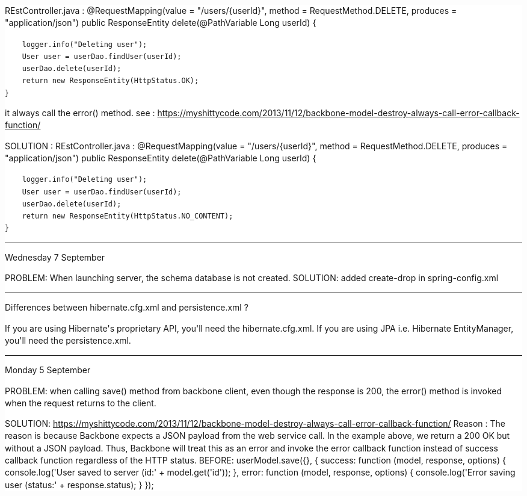 REstController.java :
 @RequestMapping(value = "/users/{userId}", method = RequestMethod.DELETE, produces = "application/json")
    public ResponseEntity delete(@PathVariable Long userId) {

        logger.info("Deleting user");
        User user = userDao.findUser(userId);
        userDao.delete(userId);
        return new ResponseEntity(HttpStatus.OK);
    }

it always call the error() method.
see : https://myshittycode.com/2013/11/12/backbone-model-destroy-always-call-error-callback-function/

SOLUTION :
REstController.java :
 @RequestMapping(value = "/users/{userId}", method = RequestMethod.DELETE, produces = "application/json")
    public ResponseEntity delete(@PathVariable Long userId) {

        logger.info("Deleting user");
        User user = userDao.findUser(userId);
        userDao.delete(userId);
        return new ResponseEntity(HttpStatus.NO_CONTENT);
    }


------------------ --------------------
Wednesday 7 September

PROBLEM: When launching server, the schema database is not created.
SOLUTION:
added
<prop key="hibernate.hbm2ddl.auto">create-drop</prop>
in spring-config.xml
------------------ --------------------

Differences between hibernate.cfg.xml and persistence.xml ?

If you are using Hibernate's proprietary API, you'll need the hibernate.cfg.xml.
If you are using JPA i.e. Hibernate EntityManager, you'll need the persistence.xml.

------------------ --------------------
Monday 5 September

PROBLEM: when calling save() method from backbone client, even though the response
 is 200, the error() method is invoked when the request returns to the client.

SOLUTION:
https://myshittycode.com/2013/11/12/backbone-model-destroy-always-call-error-callback-function/
Reason : The reason is because Backbone expects a JSON payload from the web
service call. In the example above, we return a 200 OK but without a JSON
payload. Thus, Backbone will treat this as an error and invoke the error
callback function instead of success callback function regardless of the
HTTP status.
BEFORE:
userModel.save({}, {
                success: function (model, response, options) {
                    console.log('User saved to server (id:' + model.get('id'));
                },
                error: function (model, response, options) {
                    console.log('Error saving user (status:' + response.status);
                }
            });
